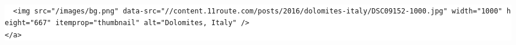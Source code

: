       <img src="/images/bg.png" data-src="//content.11route.com/posts/2016/dolomites-italy/DSC09152-1000.jpg" width="1000" height="667" itemprop="thumbnail" alt="Dolomites, Italy" />
    </a>
  </figure>
  <figure itemprop="associatedMedia" itemscope itemtype="http://schema.org/ImageObject">
    <a href="//content.11route.com/posts/2016/dolomites-italy/DSC09150-2000.jpg" itemprop="contentUrl" data-size="2000x1333">